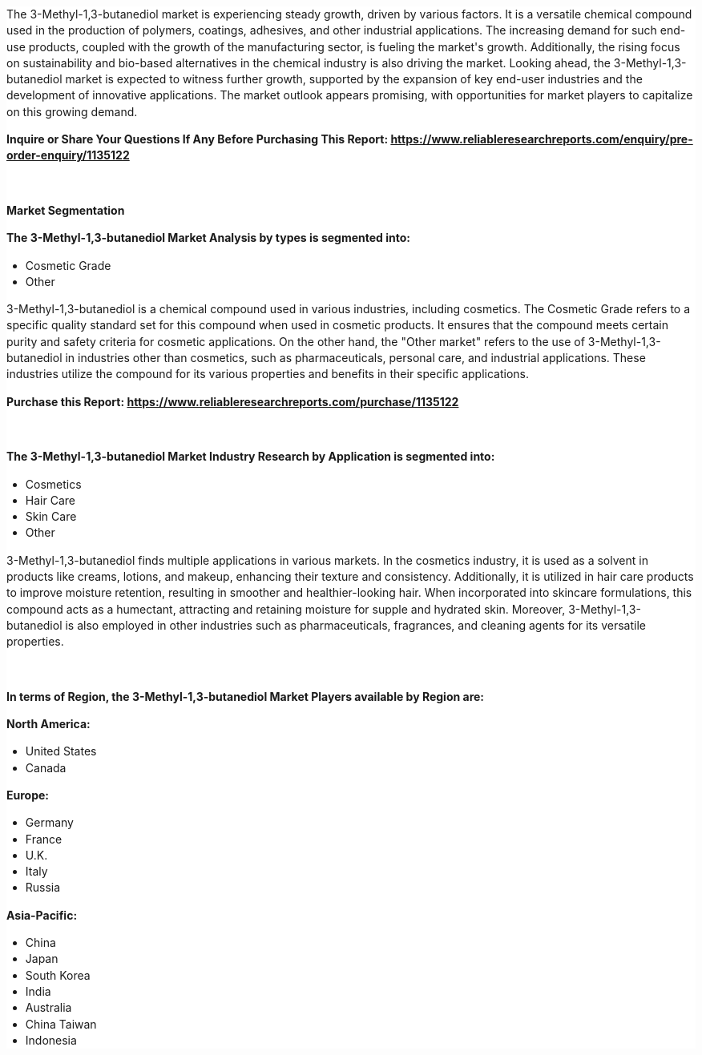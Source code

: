 <p><p>The 3-Methyl-1,3-butanediol market is experiencing steady growth, driven by various factors. It is a versatile chemical compound used in the production of polymers, coatings, adhesives, and other industrial applications. The increasing demand for such end-use products, coupled with the growth of the manufacturing sector, is fueling the market's growth. Additionally, the rising focus on sustainability and bio-based alternatives in the chemical industry is also driving the market. Looking ahead, the 3-Methyl-1,3-butanediol market is expected to witness further growth, supported by the expansion of key end-user industries and the development of innovative applications. The market outlook appears promising, with opportunities for market players to capitalize on this growing demand.</p></p>
<p><strong>Inquire or Share Your Questions If Any Before Purchasing This Report: <a href="https://www.reliableresearchreports.com/enquiry/pre-order-enquiry/1135122">https://www.reliableresearchreports.com/enquiry/pre-order-enquiry/1135122</a></strong></p>
<p>&nbsp;</p>
<p><strong>Market Segmentation</strong></p>
<p><strong>The 3-Methyl-1,3-butanediol Market Analysis by types is segmented into:</strong></p>
<p><ul><li>Cosmetic Grade</li><li>Other</li></ul></p>
<p><p>3-Methyl-1,3-butanediol is a chemical compound used in various industries, including cosmetics. The Cosmetic Grade refers to a specific quality standard set for this compound when used in cosmetic products. It ensures that the compound meets certain purity and safety criteria for cosmetic applications. On the other hand, the "Other market" refers to the use of 3-Methyl-1,3-butanediol in industries other than cosmetics, such as pharmaceuticals, personal care, and industrial applications. These industries utilize the compound for its various properties and benefits in their specific applications.</p></p>
<p><strong>Purchase this Report:&nbsp;<a href="https://www.reliableresearchreports.com/purchase/1135122">https://www.reliableresearchreports.com/purchase/1135122</a></strong></p>
<p>&nbsp;</p>
<p><strong>The 3-Methyl-1,3-butanediol Market Industry Research by Application is segmented into:</strong></p>
<p><ul><li>Cosmetics</li><li>Hair Care</li><li>Skin Care</li><li>Other</li></ul></p>
<p><p>3-Methyl-1,3-butanediol finds multiple applications in various markets. In the cosmetics industry, it is used as a solvent in products like creams, lotions, and makeup, enhancing their texture and consistency. Additionally, it is utilized in hair care products to improve moisture retention, resulting in smoother and healthier-looking hair. When incorporated into skincare formulations, this compound acts as a humectant, attracting and retaining moisture for supple and hydrated skin. Moreover, 3-Methyl-1,3-butanediol is also employed in other industries such as pharmaceuticals, fragrances, and cleaning agents for its versatile properties.</p></p>
<p>&nbsp;</p>
<p><strong>In terms of Region, the 3-Methyl-1,3-butanediol Market Players available by Region are:</strong></p>
<p>
    <p> <strong> North America: </strong>
        <ul>
            <li>United States</li>
            <li>Canada</li>
        </ul>
        </p> 
    <p> <strong> Europe: </strong>
        <ul>
            <li>Germany</li>
            <li>France</li>
            <li>U.K.</li>
            <li>Italy</li>
            <li>Russia</li>
        </ul>
        </p> 
    <p> <strong> Asia-Pacific: </strong>
        <ul>
            <li>China</li>
            <li>Japan</li>
            <li>South Korea</li>
            <li>India</li>
            <li>Australia</li>
            <li>China Taiwan</li>
            <li>Indonesia</li>